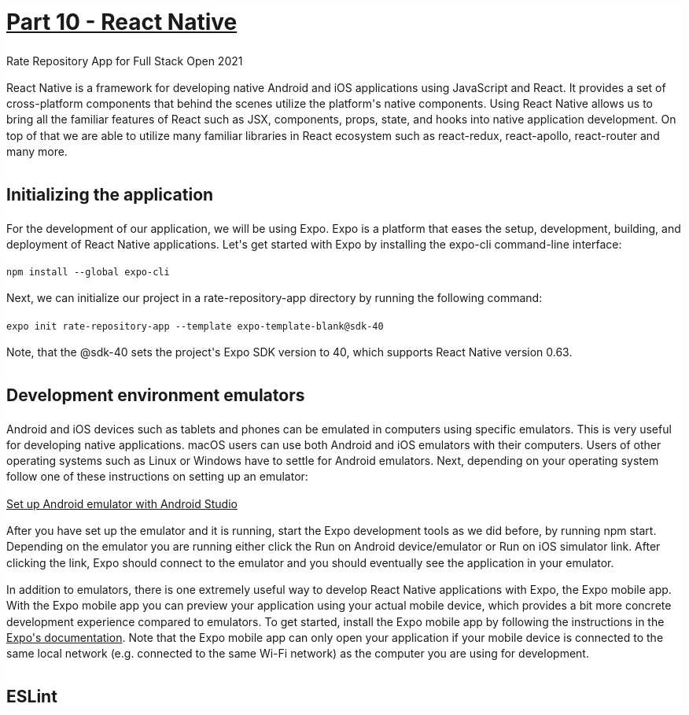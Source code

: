 # [Part 10 - React Native](https://fullstackopen.com/en/part10/introduction_to_react_native)
Rate Repository App for Full Stack Open 2021

React Native is a framework for developing native Android and iOS applications using JavaScript and React. It provides a set of cross-platform components that behind the scenes utilize the platform's native components. Using React Native allows us to bring all the familiar features of React such as JSX, components, props, state, and hooks into native application development. On top of that we are able to utilize many familiar libraries in React ecosystem such as react-redux, react-apollo, react-router and many more.


## Initializing the application

For the development of our application, we will be using Expo. Expo is a platform that eases the setup, development, building, and deployment of React Native applications. Let's get started with Expo by installing the expo-cli command-line interface:

    npm install --global expo-cli
    
Next, we can initialize our project in a rate-repository-app directory by running the following command:

    expo init rate-repository-app --template expo-template-blank@sdk-40

Note, that the @sdk-40 sets the project's Expo SDK version to 40, which supports React Native version 0.63. 

## Development environment emulators

Android and iOS devices such as tablets and phones can be emulated in computers using specific emulators. This is very useful for developing native applications. macOS users can use both Android and iOS emulators with their computers. Users of other operating systems such as Linux or Windows have to settle for Android emulators. Next, depending on your operating system follow one of these instructions on setting up an emulator:

[Set up Android emulator with Android Studio ](https://docs.expo.io/workflow/android-studio-emulator/?redirected)

After you have set up the emulator and it is running, start the Expo development tools as we did before, by running npm start. Depending on the emulator you are running either click the Run on Android device/emulator or Run on iOS simulator link. After clicking the link, Expo should connect to the emulator and you should eventually see the application in your emulator.

In addition to emulators, there is one extremely useful way to develop React Native applications with Expo, the Expo mobile app. With the Expo mobile app you can preview your application using your actual mobile device, which provides a bit more concrete development experience compared to emulators. To get started, install the Expo mobile app by following the instructions in the [Expo's documentation](https://docs.expo.io/versions/latest/get-started/installation/#2-mobile-app-expo-client-for-ios). Note that the Expo mobile app can only open your application if your mobile device is connected to the same local network (e.g. connected to the same Wi-Fi network) as the computer you are using for development.

## ESLint
